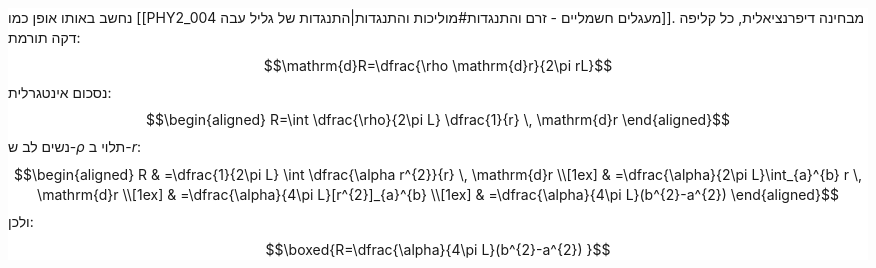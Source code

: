 
נחשב באותו אופן כמו [[PHY2_004 מעגלים חשמליים - זרם והתנגדות#מוליכות והתנגדות|התנגדות של גליל עבה]]. מבחינה דיפרנציאלית, כל קליפה דקה תורמת:
$$\mathrm{d}R=\dfrac{\rho \mathrm{d}r}{2\pi rL}$$
נסכום אינטגרלית:
$$\begin{aligned}
R=\int \dfrac{\rho}{2\pi L} \dfrac{1}{r} \, \mathrm{d}r
\end{aligned}$$
נשים לב ש-$\rho$ תלוי ב-$r$:
$$\begin{aligned}
R & =\dfrac{1}{2\pi L} \int \dfrac{\alpha r^{2}}{r} \, \mathrm{d}r \\[1ex]
  & =\dfrac{\alpha}{2\pi L}\int_{a}^{b} r \, \mathrm{d}r \\[1ex]
  & =\dfrac{\alpha}{4\pi L}[r^{2}]_{a}^{b} \\[1ex]
 & =\dfrac{\alpha}{4\pi L}(b^{2}-a^{2})
\end{aligned}$$
ולכן:
$$\boxed{R=\dfrac{\alpha}{4\pi L}(b^{2}-a^{2}) }$$